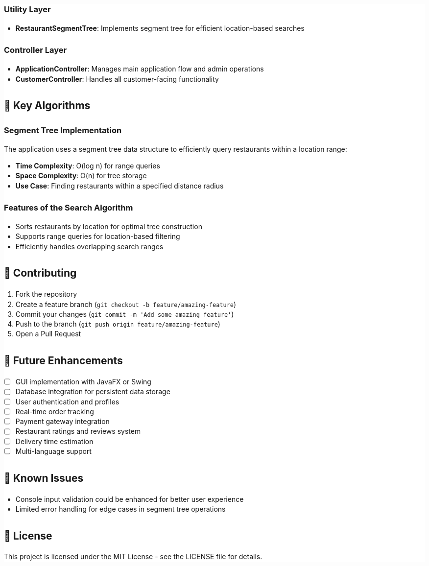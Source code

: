 ### Utility Layer
- **RestaurantSegmentTree**: Implements segment tree for efficient location-based searches

### Controller Layer
- **ApplicationController**: Manages main application flow and admin operations
- **CustomerController**: Handles all customer-facing functionality

## 🔧 Key Algorithms

### Segment Tree Implementation
The application uses a segment tree data structure to efficiently query restaurants within a location range:

- **Time Complexity**: O(log n) for range queries
- **Space Complexity**: O(n) for tree storage
- **Use Case**: Finding restaurants within a specified distance radius

### Features of the Search Algorithm
- Sorts restaurants by location for optimal tree construction
- Supports range queries for location-based filtering
- Efficiently handles overlapping search ranges

## 🤝 Contributing

1. Fork the repository
2. Create a feature branch (`git checkout -b feature/amazing-feature`)
3. Commit your changes (`git commit -m 'Add some amazing feature'`)
4. Push to the branch (`git push origin feature/amazing-feature`)
5. Open a Pull Request

## 📝 Future Enhancements

- [ ] GUI implementation with JavaFX or Swing
- [ ] Database integration for persistent data storage
- [ ] User authentication and profiles
- [ ] Real-time order tracking
- [ ] Payment gateway integration
- [ ] Restaurant ratings and reviews system
- [ ] Delivery time estimation
- [ ] Multi-language support

## 🐛 Known Issues

- Console input validation could be enhanced for better user experience
- Limited error handling for edge cases in segment tree operations

## 📄 License

This project is licensed under the MIT License - see the LICENSE file for details.

